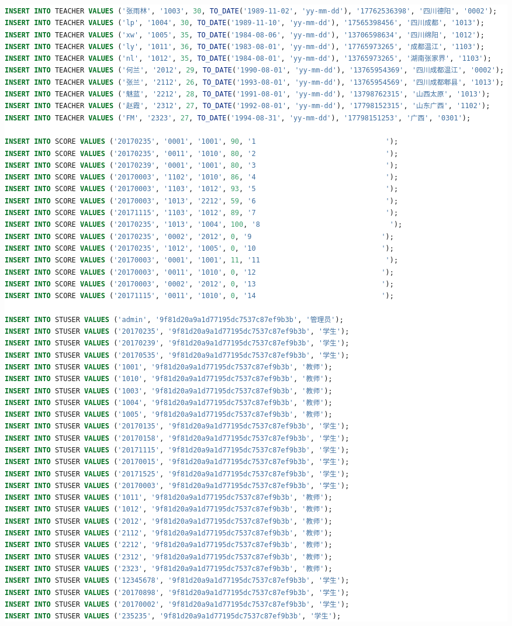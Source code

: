 ```sql
INSERT INTO TEACHER VALUES ('张雨林', '1003', 30, TO_DATE('1989-11-02', 'yy-mm-dd'), '17762536398', '四川德阳', '0002');
INSERT INTO TEACHER VALUES ('lp', '1004', 30, TO_DATE('1989-11-10', 'yy-mm-dd'), '17565398456', '四川成都', '1013');
INSERT INTO TEACHER VALUES ('xw', '1005', 35, TO_DATE('1984-08-06', 'yy-mm-dd'), '13706598634', '四川绵阳', '1012');
INSERT INTO TEACHER VALUES ('ly', '1011', 36, TO_DATE('1983-08-01', 'yy-mm-dd'), '17765973265', '成都温江', '1103');
INSERT INTO TEACHER VALUES ('nl', '1012', 35, TO_DATE('1984-08-01', 'yy-mm-dd'), '13765973265', '湖南张家界', '1103');
INSERT INTO TEACHER VALUES ('何兰', '2012', 29, TO_DATE('1990-08-01', 'yy-mm-dd'), '13765954369', '四川成都温江', '0002');
INSERT INTO TEACHER VALUES ('张兰', '2112', 26, TO_DATE('1993-08-01', 'yy-mm-dd'), '13765954569', '四川成都郫县', '1013');
INSERT INTO TEACHER VALUES ('魅蓝', '2212', 28, TO_DATE('1991-08-01', 'yy-mm-dd'), '13798762315', '山西太原', '1013');
INSERT INTO TEACHER VALUES ('赵霞', '2312', 27, TO_DATE('1992-08-01', 'yy-mm-dd'), '17798152315', '山东广西', '1102');
INSERT INTO TEACHER VALUES ('FM', '2323', 27, TO_DATE('1994-08-31', 'yy-mm-dd'), '17798151253', '广西', '0301');

INSERT INTO SCORE VALUES ('20170235', '0001', '1001', 90, '1                               ');
INSERT INTO SCORE VALUES ('20170235', '0011', '1010', 80, '2                               ');
INSERT INTO SCORE VALUES ('20170239', '0001', '1001', 80, '3                               ');
INSERT INTO SCORE VALUES ('20170003', '1102', '1010', 86, '4                               ');
INSERT INTO SCORE VALUES ('20170003', '1103', '1012', 93, '5                               ');
INSERT INTO SCORE VALUES ('20170003', '1013', '2212', 59, '6                               ');
INSERT INTO SCORE VALUES ('20171115', '1103', '1012', 89, '7                               ');
INSERT INTO SCORE VALUES ('20170235', '1013', '1004', 100, '8                               ');
INSERT INTO SCORE VALUES ('20170235', '0002', '2012', 0, '9                               ');
INSERT INTO SCORE VALUES ('20170235', '1012', '1005', 0, '10                              ');
INSERT INTO SCORE VALUES ('20170003', '0001', '1001', 11, '11                              ');
INSERT INTO SCORE VALUES ('20170003', '0011', '1010', 0, '12                              ');
INSERT INTO SCORE VALUES ('20170003', '0002', '2012', 0, '13                              ');
INSERT INTO SCORE VALUES ('20171115', '0011', '1010', 0, '14                              ');

INSERT INTO STUSER VALUES ('admin', '9f81d20a9a1d77195dc7537c87ef9b3b', '管理员');
INSERT INTO STUSER VALUES ('20170235', '9f81d20a9a1d77195dc7537c87ef9b3b', '学生');
INSERT INTO STUSER VALUES ('20170239', '9f81d20a9a1d77195dc7537c87ef9b3b', '学生');
INSERT INTO STUSER VALUES ('20170535', '9f81d20a9a1d77195dc7537c87ef9b3b', '学生');
INSERT INTO STUSER VALUES ('1001', '9f81d20a9a1d77195dc7537c87ef9b3b', '教师');
INSERT INTO STUSER VALUES ('1010', '9f81d20a9a1d77195dc7537c87ef9b3b', '教师');
INSERT INTO STUSER VALUES ('1003', '9f81d20a9a1d77195dc7537c87ef9b3b', '教师');
INSERT INTO STUSER VALUES ('1004', '9f81d20a9a1d77195dc7537c87ef9b3b', '教师');
INSERT INTO STUSER VALUES ('1005', '9f81d20a9a1d77195dc7537c87ef9b3b', '教师');
INSERT INTO STUSER VALUES ('20170135', '9f81d20a9a1d77195dc7537c87ef9b3b', '学生');
INSERT INTO STUSER VALUES ('20170158', '9f81d20a9a1d77195dc7537c87ef9b3b', '学生');
INSERT INTO STUSER VALUES ('20171115', '9f81d20a9a1d77195dc7537c87ef9b3b', '学生');
INSERT INTO STUSER VALUES ('20170015', '9f81d20a9a1d77195dc7537c87ef9b3b', '学生');
INSERT INTO STUSER VALUES ('20171525', '9f81d20a9a1d77195dc7537c87ef9b3b', '学生');
INSERT INTO STUSER VALUES ('20170003', '9f81d20a9a1d77195dc7537c87ef9b3b', '学生');
INSERT INTO STUSER VALUES ('1011', '9f81d20a9a1d77195dc7537c87ef9b3b', '教师');
INSERT INTO STUSER VALUES ('1012', '9f81d20a9a1d77195dc7537c87ef9b3b', '教师');
INSERT INTO STUSER VALUES ('2012', '9f81d20a9a1d77195dc7537c87ef9b3b', '教师');
INSERT INTO STUSER VALUES ('2112', '9f81d20a9a1d77195dc7537c87ef9b3b', '教师');
INSERT INTO STUSER VALUES ('2212', '9f81d20a9a1d77195dc7537c87ef9b3b', '教师');
INSERT INTO STUSER VALUES ('2312', '9f81d20a9a1d77195dc7537c87ef9b3b', '教师');
INSERT INTO STUSER VALUES ('2323', '9f81d20a9a1d77195dc7537c87ef9b3b', '教师');
INSERT INTO STUSER VALUES ('12345678', '9f81d20a9a1d77195dc7537c87ef9b3b', '学生');
INSERT INTO STUSER VALUES ('20170898', '9f81d20a9a1d77195dc7537c87ef9b3b', '学生');
INSERT INTO STUSER VALUES ('20170002', '9f81d20a9a1d77195dc7537c87ef9b3b', '学生');
INSERT INTO STUSER VALUES ('235235', '9f81d20a9a1d77195dc7537c87ef9b3b', '学生');
```